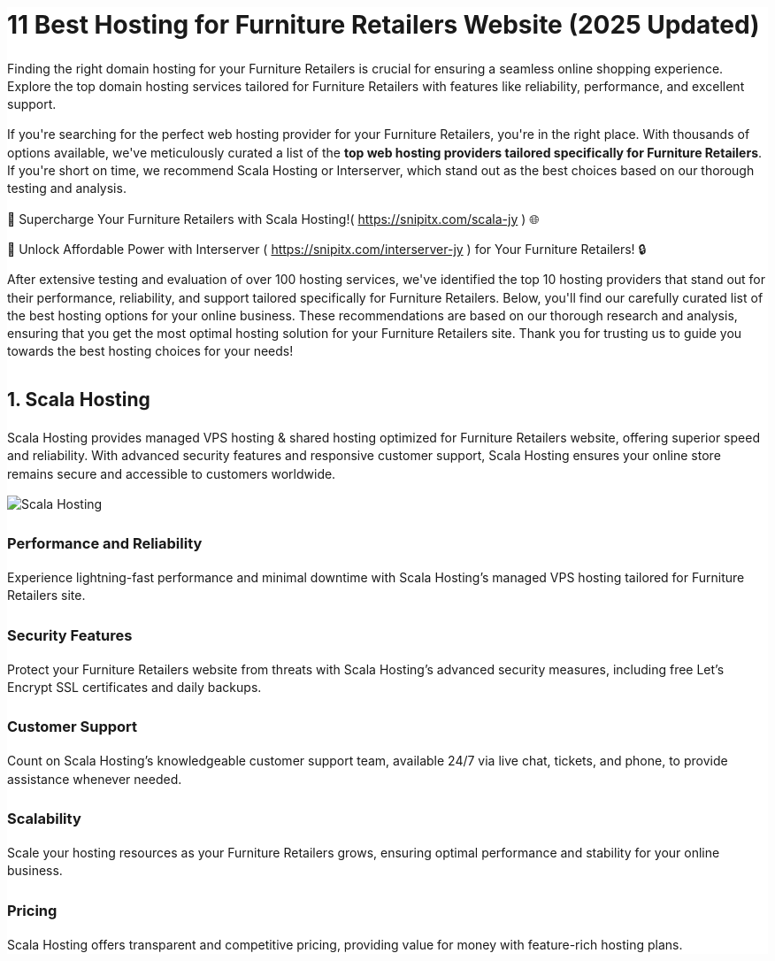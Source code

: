 # 11 Best Hosting for Furniture Retailers Website (2025 Updated)

Finding the right domain hosting for your Furniture Retailers is crucial for ensuring a seamless online shopping experience. Explore the top domain hosting services tailored for Furniture Retailers with features like reliability, performance, and excellent support.

If you're searching for the perfect web hosting provider for your Furniture Retailers, you're in the right place. With thousands of options available, we've meticulously curated a list of the **top web hosting providers tailored specifically for Furniture Retailers**. If you're short on time, we recommend Scala Hosting or Interserver, which stand out as the best choices based on our thorough testing and analysis.

🚀 Supercharge Your Furniture Retailers with Scala Hosting!( https://snipitx.com/scala-jy ) 🌐 

💸 Unlock Affordable Power with Interserver ( https://snipitx.com/interserver-jy ) for Your Furniture Retailers! 🔒

After extensive testing and evaluation of over 100 hosting services, we've identified the top 10 hosting providers that stand out for their performance, reliability, and support tailored specifically for Furniture Retailers. Below, you'll find our carefully curated list of the best hosting options for your online business. These recommendations are based on our thorough research and analysis, ensuring that you get the most optimal hosting solution for your Furniture Retailers site. Thank you for trusting us to guide you towards the best hosting choices for your needs!

## 1. Scala Hosting

Scala Hosting provides managed VPS hosting & shared hosting optimized for Furniture Retailers website, offering superior speed and reliability. With advanced security features and responsive customer support, Scala Hosting ensures your online store remains secure and accessible to customers worldwide.

![Scala Hosting](https://i.imgur.com/uJ5JIK3.png "Scala Web Hosting")

### Performance and Reliability
Experience lightning-fast performance and minimal downtime with Scala Hosting’s managed VPS hosting tailored for Furniture Retailers site.

### Security Features
Protect your Furniture Retailers website from threats with Scala Hosting’s advanced security measures, including free Let’s Encrypt SSL certificates and daily backups.

### Customer Support
Count on Scala Hosting’s knowledgeable customer support team, available 24/7 via live chat, tickets, and phone, to provide assistance whenever needed.

### Scalability
Scale your hosting resources as your Furniture Retailers grows, ensuring optimal performance and stability for your online business.

### Pricing
Scala Hosting offers transparent and competitive pricing, providing value for money with feature-rich hosting plans.
